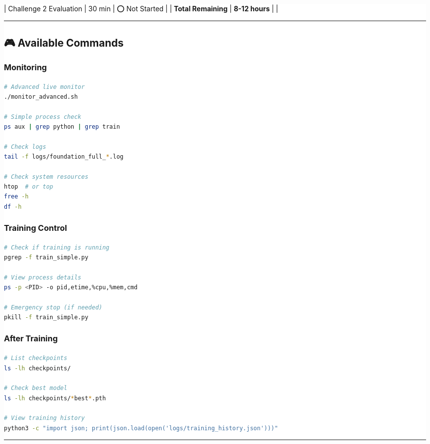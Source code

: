| Challenge 2 Evaluation | 30 min | ⭕ Not Started |
| **Total Remaining** | **8-12 hours** | |

---

## 🎮 Available Commands

### Monitoring
```bash
# Advanced live monitor
./monitor_advanced.sh

# Simple process check
ps aux | grep python | grep train

# Check logs
tail -f logs/foundation_full_*.log

# Check system resources
htop  # or top
free -h
df -h
```

### Training Control
```bash
# Check if training is running
pgrep -f train_simple.py

# View process details
ps -p <PID> -o pid,etime,%cpu,%mem,cmd

# Emergency stop (if needed)
pkill -f train_simple.py
```

### After Training
```bash
# List checkpoints
ls -lh checkpoints/

# Check best model
ls -lh checkpoints/*best*.pth

# View training history
python3 -c "import json; print(json.load(open('logs/training_history.json')))"
```

---
